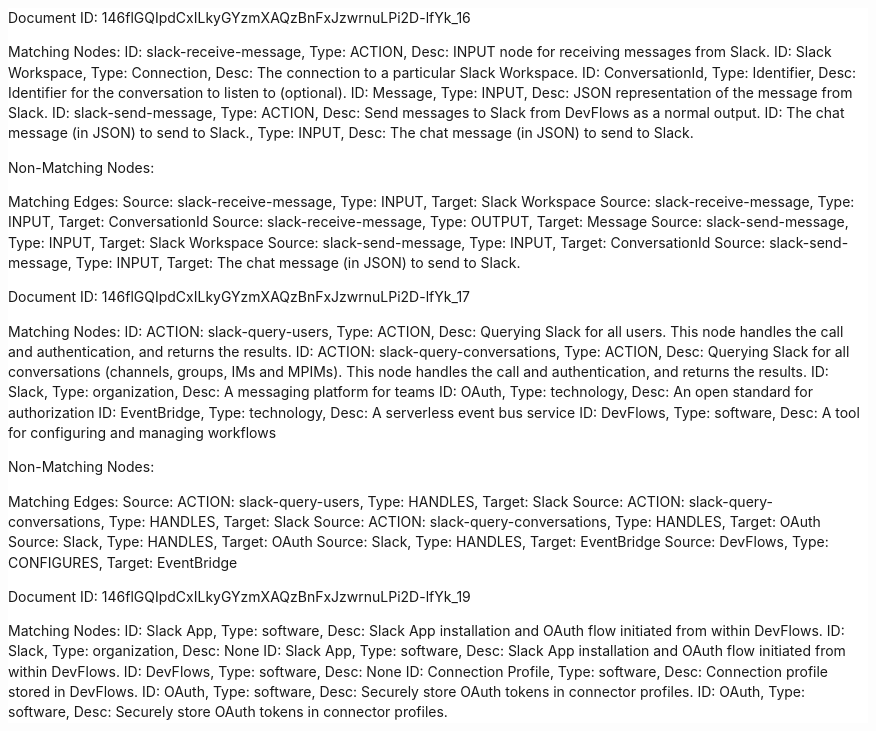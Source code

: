 Document ID: 146flGQIpdCxILkyGYzmXAQzBnFxJzwrnuLPi2D-lfYk_16

Matching Nodes:
ID: slack-receive-message, Type: ACTION, Desc: INPUT node for receiving messages from Slack.
ID: Slack Workspace, Type: Connection, Desc: The connection to a particular Slack Workspace.
ID: ConversationId, Type: Identifier, Desc: Identifier for the conversation to listen to (optional).
ID: Message, Type: INPUT, Desc: JSON representation of the message from Slack.
ID: slack-send-message, Type: ACTION, Desc: Send messages to Slack from DevFlows as a normal output.
ID: The chat message (in JSON) to send to Slack., Type: INPUT, Desc: The chat message (in JSON) to send to Slack.

Non-Matching Nodes:

Matching Edges:
Source: slack-receive-message, Type: INPUT, Target: Slack Workspace
Source: slack-receive-message, Type: INPUT, Target: ConversationId
Source: slack-receive-message, Type: OUTPUT, Target: Message
Source: slack-send-message, Type: INPUT, Target: Slack Workspace
Source: slack-send-message, Type: INPUT, Target: ConversationId
Source: slack-send-message, Type: INPUT, Target: The chat message (in JSON) to send to Slack.

Document ID: 146flGQIpdCxILkyGYzmXAQzBnFxJzwrnuLPi2D-lfYk_17

Matching Nodes:
ID: ACTION: slack-query-users, Type: ACTION, Desc: Querying Slack for all users. This node handles the call and authentication, and returns the results.
ID: ACTION: slack-query-conversations, Type: ACTION, Desc: Querying Slack for all conversations (channels, groups, IMs and MPIMs). This node handles the call and authentication, and returns the results.
ID: Slack, Type: organization, Desc: A messaging platform for teams
ID: OAuth, Type: technology, Desc: An open standard for authorization
ID: EventBridge, Type: technology, Desc: A serverless event bus service
ID: DevFlows, Type: software, Desc: A tool for configuring and managing workflows

Non-Matching Nodes:

Matching Edges:
Source: ACTION: slack-query-users, Type: HANDLES, Target: Slack
Source: ACTION: slack-query-conversations, Type: HANDLES, Target: Slack
Source: ACTION: slack-query-conversations, Type: HANDLES, Target: OAuth
Source: Slack, Type: HANDLES, Target: OAuth
Source: Slack, Type: HANDLES, Target: EventBridge
Source: DevFlows, Type: CONFIGURES, Target: EventBridge

Document ID: 146flGQIpdCxILkyGYzmXAQzBnFxJzwrnuLPi2D-lfYk_19

Matching Nodes:
ID: Slack App, Type: software, Desc: Slack App installation and OAuth flow initiated from within DevFlows.
ID: Slack, Type: organization, Desc: None
ID: Slack App, Type: software, Desc: Slack App installation and OAuth flow initiated from within DevFlows.
ID: DevFlows, Type: software, Desc: None
ID: Connection Profile, Type: software, Desc: Connection profile stored in DevFlows.
ID: OAuth, Type: software, Desc: Securely store OAuth tokens in connector profiles.
ID: OAuth, Type: software, Desc: Securely store OAuth tokens in connector profiles.
